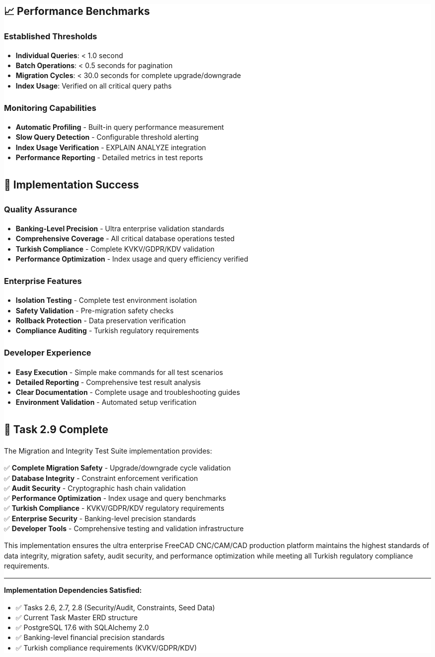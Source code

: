 ## 📈 Performance Benchmarks

### Established Thresholds
- **Individual Queries**: < 1.0 second
- **Batch Operations**: < 0.5 seconds for pagination
- **Migration Cycles**: < 30.0 seconds for complete upgrade/downgrade
- **Index Usage**: Verified on all critical query paths

### Monitoring Capabilities
- **Automatic Profiling** - Built-in query performance measurement
- **Slow Query Detection** - Configurable threshold alerting
- **Index Usage Verification** - EXPLAIN ANALYZE integration
- **Performance Reporting** - Detailed metrics in test reports

## 🎉 Implementation Success

### Quality Assurance
- **Banking-Level Precision** - Ultra enterprise validation standards
- **Comprehensive Coverage** - All critical database operations tested
- **Turkish Compliance** - Complete KVKV/GDPR/KDV validation
- **Performance Optimization** - Index usage and query efficiency verified

### Enterprise Features
- **Isolation Testing** - Complete test environment isolation
- **Safety Validation** - Pre-migration safety checks
- **Rollback Protection** - Data preservation verification
- **Compliance Auditing** - Turkish regulatory requirements

### Developer Experience
- **Easy Execution** - Simple make commands for all test scenarios
- **Detailed Reporting** - Comprehensive test result analysis
- **Clear Documentation** - Complete usage and troubleshooting guides
- **Environment Validation** - Automated setup verification

## 🏁 Task 2.9 Complete

The Migration and Integrity Test Suite implementation provides:

✅ **Complete Migration Safety** - Upgrade/downgrade cycle validation  
✅ **Database Integrity** - Constraint enforcement verification  
✅ **Audit Security** - Cryptographic hash chain validation  
✅ **Performance Optimization** - Index usage and query benchmarks  
✅ **Turkish Compliance** - KVKV/GDPR/KDV regulatory requirements  
✅ **Enterprise Security** - Banking-level precision standards  
✅ **Developer Tools** - Comprehensive testing and validation infrastructure  

This implementation ensures the ultra enterprise FreeCAD CNC/CAM/CAD production platform maintains the highest standards of data integrity, migration safety, audit security, and performance optimization while meeting all Turkish regulatory compliance requirements.

---

**Implementation Dependencies Satisfied:**
- ✅ Tasks 2.6, 2.7, 2.8 (Security/Audit, Constraints, Seed Data)
- ✅ Current Task Master ERD structure
- ✅ PostgreSQL 17.6 with SQLAlchemy 2.0
- ✅ Banking-level financial precision standards
- ✅ Turkish compliance requirements (KVKV/GDPR/KDV)